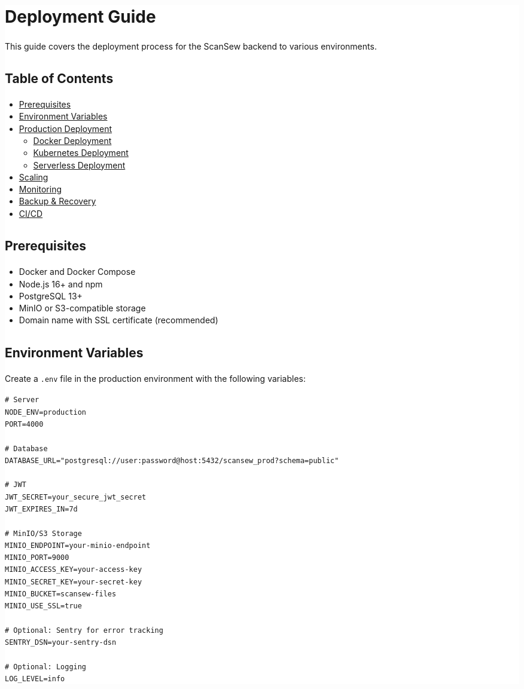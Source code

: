 # Deployment Guide

This guide covers the deployment process for the ScanSew backend to various environments.

## Table of Contents
- [Prerequisites](#prerequisites)
- [Environment Variables](#environment-variables)
- [Production Deployment](#production-deployment)
  - [Docker Deployment](#docker-deployment)
  - [Kubernetes Deployment](#kubernetes-deployment)
  - [Serverless Deployment](#serverless-deployment)
- [Scaling](#scaling)
- [Monitoring](#monitoring)
- [Backup & Recovery](#backup--recovery)
- [CI/CD](#cicd)

## Prerequisites

- Docker and Docker Compose
- Node.js 16+ and npm
- PostgreSQL 13+
- MinIO or S3-compatible storage
- Domain name with SSL certificate (recommended)

## Environment Variables

Create a `.env` file in the production environment with the following variables:

```env
# Server
NODE_ENV=production
PORT=4000

# Database
DATABASE_URL="postgresql://user:password@host:5432/scansew_prod?schema=public"

# JWT
JWT_SECRET=your_secure_jwt_secret
JWT_EXPIRES_IN=7d

# MinIO/S3 Storage
MINIO_ENDPOINT=your-minio-endpoint
MINIO_PORT=9000
MINIO_ACCESS_KEY=your-access-key
MINIO_SECRET_KEY=your-secret-key
MINIO_BUCKET=scansew-files
MINIO_USE_SSL=true

# Optional: Sentry for error tracking
SENTRY_DSN=your-sentry-dsn

# Optional: Logging
LOG_LEVEL=info
```
